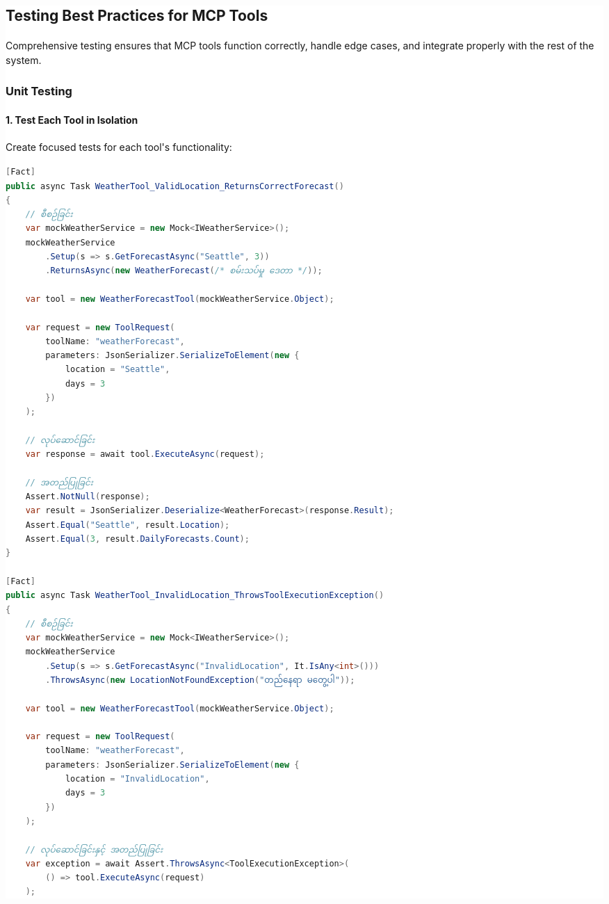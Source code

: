 ## Testing Best Practices for MCP Tools

Comprehensive testing ensures that MCP tools function correctly, handle edge cases, and integrate properly with the rest of the system.

### Unit Testing

#### 1. Test Each Tool in Isolation

Create focused tests for each tool's functionality:

```csharp
[Fact]
public async Task WeatherTool_ValidLocation_ReturnsCorrectForecast()
{
    // စီစဉ်ခြင်း
    var mockWeatherService = new Mock<IWeatherService>();
    mockWeatherService
        .Setup(s => s.GetForecastAsync("Seattle", 3))
        .ReturnsAsync(new WeatherForecast(/* စမ်းသပ်မှု ဒေတာ */));
    
    var tool = new WeatherForecastTool(mockWeatherService.Object);
    
    var request = new ToolRequest(
        toolName: "weatherForecast",
        parameters: JsonSerializer.SerializeToElement(new { 
            location = "Seattle", 
            days = 3 
        })
    );
    
    // လုပ်ဆောင်ခြင်း
    var response = await tool.ExecuteAsync(request);
    
    // အတည်ပြုခြင်း
    Assert.NotNull(response);
    var result = JsonSerializer.Deserialize<WeatherForecast>(response.Result);
    Assert.Equal("Seattle", result.Location);
    Assert.Equal(3, result.DailyForecasts.Count);
}

[Fact]
public async Task WeatherTool_InvalidLocation_ThrowsToolExecutionException()
{
    // စီစဉ်ခြင်း
    var mockWeatherService = new Mock<IWeatherService>();
    mockWeatherService
        .Setup(s => s.GetForecastAsync("InvalidLocation", It.IsAny<int>()))
        .ThrowsAsync(new LocationNotFoundException("တည်နေရာ မတွေ့ပါ"));
    
    var tool = new WeatherForecastTool(mockWeatherService.Object);
    
    var request = new ToolRequest(
        toolName: "weatherForecast",
        parameters: JsonSerializer.SerializeToElement(new { 
            location = "InvalidLocation", 
            days = 3 
        })
    );
    
    // လုပ်ဆောင်ခြင်းနှင့် အတည်ပြုခြင်း
    var exception = await Assert.ThrowsAsync<ToolExecutionException>(
        () => tool.ExecuteAsync(request)
    );
```